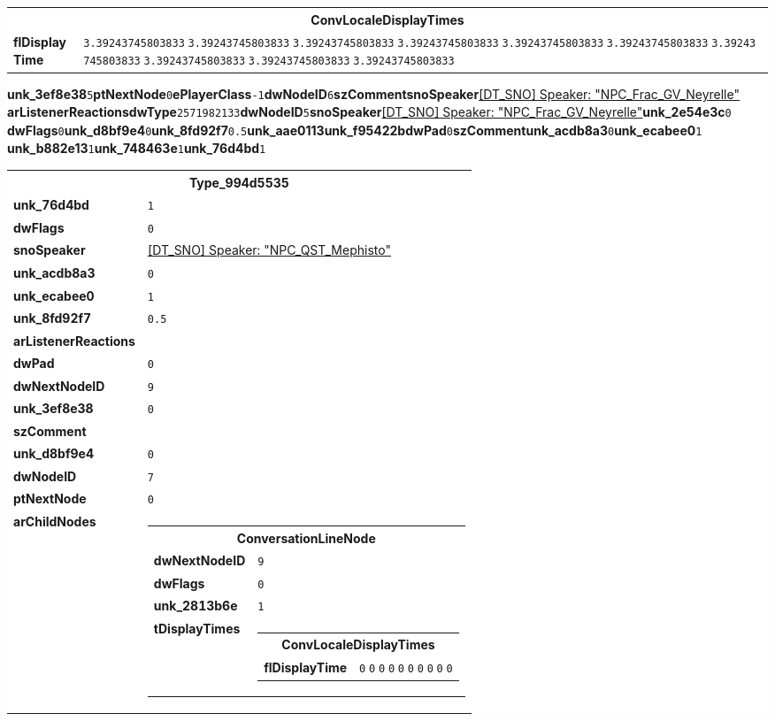 
<table><tr><th colspan="100%">ConvLocaleDisplayTimes</th></tr><tr><td><b>flDisplayTime</b></td><td><code>3.39243745803833</code>
<code>3.39243745803833</code>
<code>3.39243745803833</code>
<code>3.39243745803833</code>
<code>3.39243745803833</code>
<code>3.39243745803833</code>
<code>3.39243745803833</code>
<code>3.39243745803833</code>
<code>3.39243745803833</code>
<code>3.39243745803833</code>
</td></tr></table>


</td></tr><tr><td><b>unk_3ef8e38</b></td><td><code>5</code></td></tr><tr><td><b>ptNextNode</b></td><td><code>0</code></td></tr><tr><td><b>ePlayerClass</b></td><td><code>-1</code></td></tr><tr><td><b>dwNodeID</b></td><td><code>6</code></td></tr><tr><td><b>szComment</b></td><td><code></code></td></tr><tr><td><b>snoSpeaker</b></td><td><a href="..\Speaker\NPC_Frac_GV_Neyrelle.spk">[DT_SNO] Speaker: "NPC_Frac_GV_Neyrelle"</a></td></tr></table>


</td></tr><tr><td><b>arListenerReactions</b></td><td></td></tr><tr><td><b>dwType</b></td><td><code>2571982133</code></td></tr><tr><td><b>dwNodeID</b></td><td><code>5</code></td></tr><tr><td><b>snoSpeaker</b></td><td><a href="..\Speaker\NPC_Frac_GV_Neyrelle.spk">[DT_SNO] Speaker: "NPC_Frac_GV_Neyrelle"</a></td></tr><tr><td><b>unk_2e54e3c</b></td><td><code>0</code></td></tr><tr><td><b>dwFlags</b></td><td><code>0</code></td></tr><tr><td><b>unk_d8bf9e4</b></td><td><code>0</code></td></tr><tr><td><b>unk_8fd92f7</b></td><td><code>0.5</code></td></tr><tr><td><b>unk_aae0113</b></td><td></td></tr><tr><td><b>unk_f95422b</b></td><td></td></tr><tr><td><b>dwPad</b></td><td><code>0</code></td></tr><tr><td><b>szComment</b></td><td><code></code></td></tr><tr><td><b>unk_acdb8a3</b></td><td><code>0</code></td></tr><tr><td><b>unk_ecabee0</b></td><td><code>1</code></td></tr><tr><td><b>unk_b882e13</b></td><td><code>1</code></td></tr><tr><td><b>unk_748463e</b></td><td><code>1</code></td></tr><tr><td><b>unk_76d4bd</b></td><td><code>1</code></td></tr></table>


<table><tr><th colspan="100%">Type_994d5535</th></tr><tr><td><b>unk_76d4bd</b></td><td><code>1</code></td></tr><tr><td><b>dwFlags</b></td><td><code>0</code></td></tr><tr><td><b>snoSpeaker</b></td><td><a href="..\Speaker\NPC_QST_Mephisto.spk">[DT_SNO] Speaker: "NPC_QST_Mephisto"</a></td></tr><tr><td><b>unk_acdb8a3</b></td><td><code>0</code></td></tr><tr><td><b>unk_ecabee0</b></td><td><code>1</code></td></tr><tr><td><b>unk_8fd92f7</b></td><td><code>0.5</code></td></tr><tr><td><b>arListenerReactions</b></td><td></td></tr><tr><td><b>dwPad</b></td><td><code>0</code></td></tr><tr><td><b>dwNextNodeID</b></td><td><code>9</code></td></tr><tr><td><b>unk_3ef8e38</b></td><td><code>0</code></td></tr><tr><td><b>szComment</b></td><td><code></code></td></tr><tr><td><b>unk_d8bf9e4</b></td><td><code>0</code></td></tr><tr><td><b>dwNodeID</b></td><td><code>7</code></td></tr><tr><td><b>ptNextNode</b></td><td><code>0</code></td></tr><tr><td><b>arChildNodes</b></td><td><table><tr><th colspan="100%">ConversationLineNode</th></tr><tr><td><b>dwNextNodeID</b></td><td><code>9</code></td></tr><tr><td><b>dwFlags</b></td><td><code>0</code></td></tr><tr><td><b>unk_2813b6e</b></td><td><code>1</code></td></tr><tr><td><b>tDisplayTimes</b></td><td><table><tr><th colspan="100%">ConvLocaleDisplayTimes</th></tr><tr><td><b>flDisplayTime</b></td><td><code>0</code>
<code>0</code>
<code>0</code>
<code>0</code>
<code>0</code>
<code>0</code>
<code>0</code>
<code>0</code>
<code>0</code>
<code>0</code>
</td></tr></table>
